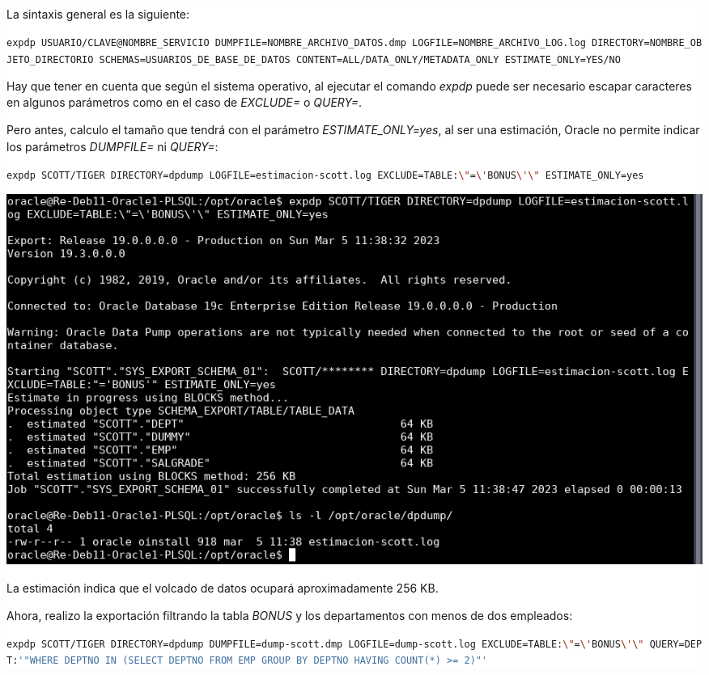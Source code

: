 La sintaxis general es la siguiente:

```bash
expdp USUARIO/CLAVE@NOMBRE_SERVICIO DUMPFILE=NOMBRE_ARCHIVO_DATOS.dmp LOGFILE=NOMBRE_ARCHIVO_LOG.log DIRECTORY=NOMBRE_OBJETO_DIRECTORIO SCHEMAS=USUARIOS_DE_BASE_DE_DATOS CONTENT=ALL/DATA_ONLY/METADATA_ONLY ESTIMATE_ONLY=YES/NO
```

Hay que tener en cuenta que según el sistema operativo, al ejecutar el comando *expdp* puede ser necesario escapar caracteres en algunos parámetros como en el caso de *EXCLUDE=* o *QUERY=*.

Pero antes, calculo el tamaño que tendrá con el parámetro *ESTIMATE_ONLY=yes*, al ser una estimación, Oracle no permite indicar los parámetros *DUMPFILE=* ni *QUERY=*:

```bash
expdp SCOTT/TIGER DIRECTORY=dpdump LOGFILE=estimacion-scott.log EXCLUDE=TABLE:\"=\'BONUS\'\" ESTIMATE_ONLY=yes
```

![4](img/4.png)

La estimación indica que el volcado de datos ocupará aproximadamente 256 KB.

Ahora, realizo la exportación filtrando la tabla *BONUS* y los departamentos con menos de dos empleados:

```bash
expdp SCOTT/TIGER DIRECTORY=dpdump DUMPFILE=dump-scott.dmp LOGFILE=dump-scott.log EXCLUDE=TABLE:\"=\'BONUS\'\" QUERY=DEPT:'"WHERE DEPTNO IN (SELECT DEPTNO FROM EMP GROUP BY DEPTNO HAVING COUNT(*) >= 2)"'
```
